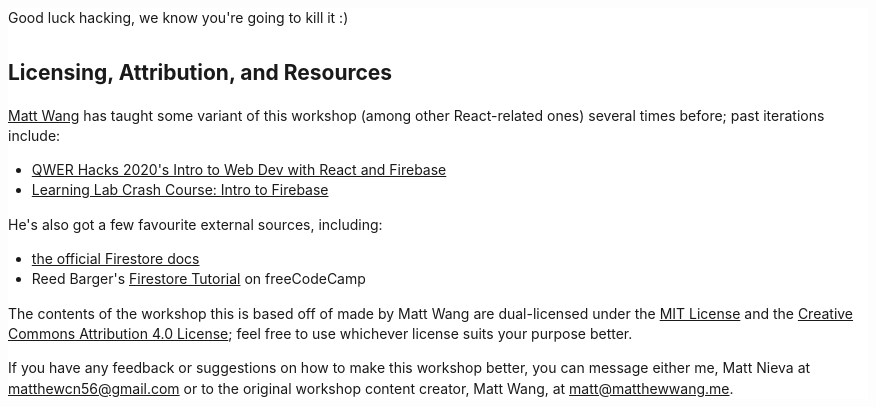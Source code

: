 Good luck hacking, we know you're going to kill it :)

## Licensing, Attribution, and Resources

[Matt Wang](https://matthewwang.me) has taught some variant of this workshop (among other React-related ones) several times before; past iterations include:

- [QWER Hacks 2020's Intro to Web Dev with React and Firebase](https://github.com/mattxwang/qwerhacks-web-dev-workshop)
- [Learning Lab Crash Course: Intro to Firebase](https://github.com/uclaacm/learning-lab-crash-course-su20/tree/master/18-firebase)

He's also got a few favourite external sources, including:

- [the official Firestore docs](https://firebase.google.com/docs/firestore)
- Reed Barger's [Firestore Tutorial](https://www.freecodecamp.org/news/the-firestore-tutorial-for-2020-learn-by-example/) on freeCodeCamp

The contents of the workshop this is based off of made by Matt Wang are dual-licensed under the [MIT License](https://github.com/mattxwang/qwerhacks-21-workshops/blob/main/LICENSE) and the [Creative Commons Attribution 4.0 License](https://creativecommons.org/licenses/by/4.0/); feel free to use whichever license suits your purpose better.

If you have any feedback or suggestions on how to make this workshop better, you can message either me, Matt Nieva at [matthewcn56@gmail.com](mailto:matthewcn56@gmail.com) or to the original workshop content creator, Matt Wang, at [matt@matthewwang.me](mailto:matt@matthewwang.me).
